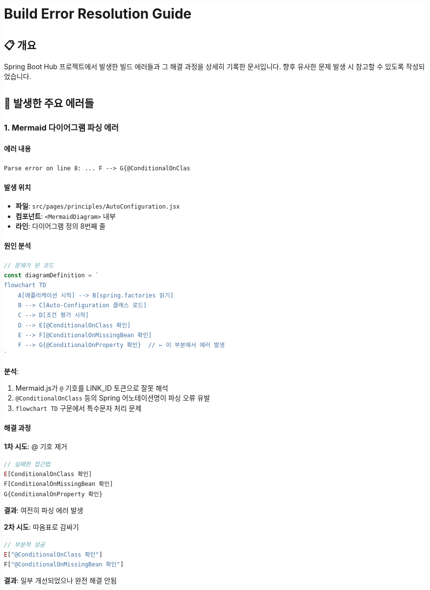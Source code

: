 # Build Error Resolution Guide

## 📋 개요
Spring Boot Hub 프로젝트에서 발생한 빌드 에러들과 그 해결 과정을 상세히 기록한 문서입니다. 향후 유사한 문제 발생 시 참고할 수 있도록 작성되었습니다.

## 🚨 발생한 주요 에러들

### 1. Mermaid 다이어그램 파싱 에러

#### 에러 내용
```
Parse error on line 8: ... F --> G{@ConditionalOnClas
```

#### 발생 위치
- **파일**: `src/pages/principles/AutoConfiguration.jsx`
- **컴포넌트**: `<MermaidDiagram>` 내부
- **라인**: 다이어그램 정의 8번째 줄

#### 원인 분석
```javascript
// 문제가 된 코드
const diagramDefinition = `
flowchart TD
    A[애플리케이션 시작] --> B[spring.factories 읽기]
    B --> C[Auto-Configuration 클래스 로드]
    C --> D[조건 평가 시작]
    D --> E[@ConditionalOnClass 확인]
    E --> F[@ConditionalOnMissingBean 확인]
    F --> G{@ConditionalOnProperty 확인}  // ← 이 부분에서 에러 발생
`
```

**분석**:
1. Mermaid.js가 `@` 기호를 LINK_ID 토큰으로 잘못 해석
2. `@ConditionalOnClass` 등의 Spring 어노테이션명이 파싱 오류 유발
3. `flowchart TD` 구문에서 특수문자 처리 문제

#### 해결 과정

**1차 시도**: @ 기호 제거
```javascript
// 실패한 접근법
E[ConditionalOnClass 확인]
F[ConditionalOnMissingBean 확인]
G{ConditionalOnProperty 확인}
```
**결과**: 여전히 파싱 에러 발생

**2차 시도**: 따옴표로 감싸기
```javascript
// 부분적 성공
E["@ConditionalOnClass 확인"]
F["@ConditionalOnMissingBean 확인"]
```
**결과**: 일부 개선되었으나 완전 해결 안됨
